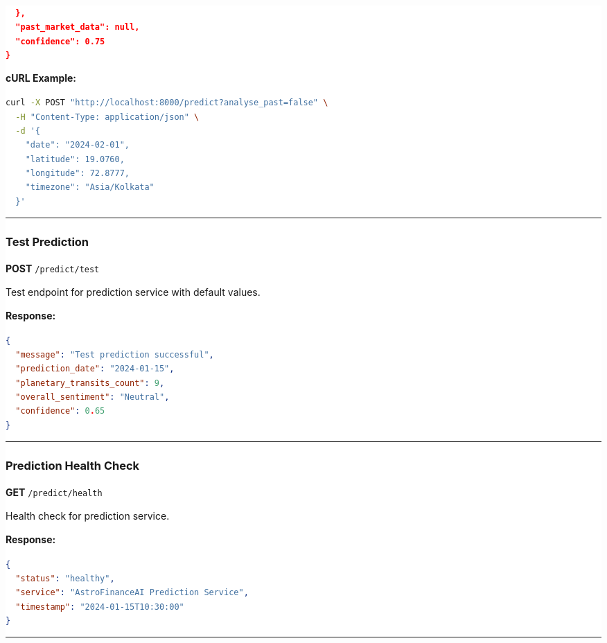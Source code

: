 ```json
  },
  "past_market_data": null,
  "confidence": 0.75
}
```

**cURL Example:**
```bash
curl -X POST "http://localhost:8000/predict?analyse_past=false" \
  -H "Content-Type: application/json" \
  -d '{
    "date": "2024-02-01",
    "latitude": 19.0760,
    "longitude": 72.8777,
    "timezone": "Asia/Kolkata"
  }'
```

---

### Test Prediction

**POST** `/predict/test`

Test endpoint for prediction service with default values.

**Response:**
```json
{
  "message": "Test prediction successful",
  "prediction_date": "2024-01-15",
  "planetary_transits_count": 9,
  "overall_sentiment": "Neutral",
  "confidence": 0.65
}
```

---

### Prediction Health Check

**GET** `/predict/health`

Health check for prediction service.

**Response:**
```json
{
  "status": "healthy",
  "service": "AstroFinanceAI Prediction Service",
  "timestamp": "2024-01-15T10:30:00"
}
```

---
